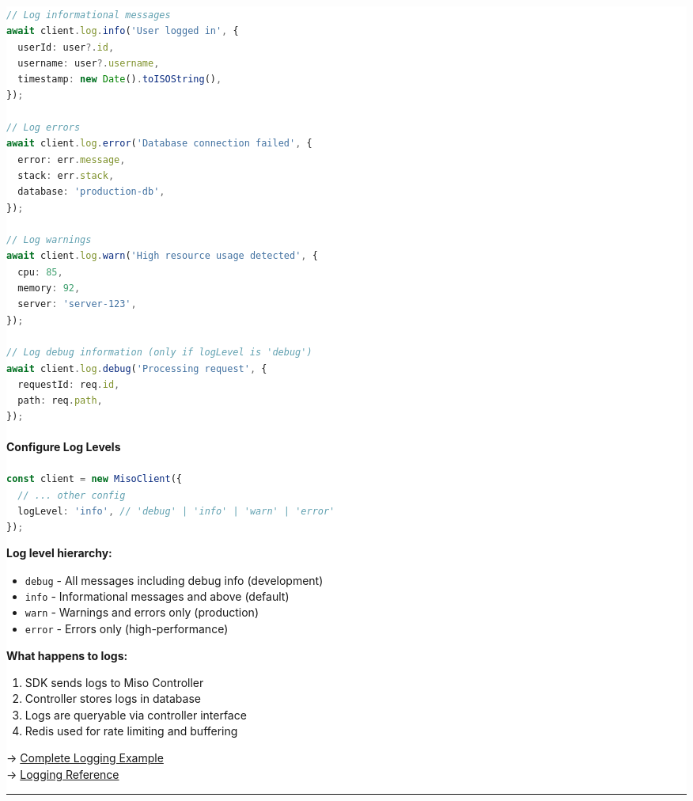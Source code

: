 ```typescript
// Log informational messages
await client.log.info('User logged in', {
  userId: user?.id,
  username: user?.username,
  timestamp: new Date().toISOString(),
});

// Log errors
await client.log.error('Database connection failed', {
  error: err.message,
  stack: err.stack,
  database: 'production-db',
});

// Log warnings
await client.log.warn('High resource usage detected', {
  cpu: 85,
  memory: 92,
  server: 'server-123',
});

// Log debug information (only if logLevel is 'debug')
await client.log.debug('Processing request', {
  requestId: req.id,
  path: req.path,
});
```

#### Configure Log Levels

```typescript
const client = new MisoClient({
  // ... other config
  logLevel: 'info', // 'debug' | 'info' | 'warn' | 'error'
});
```

**Log level hierarchy:**
- `debug` - All messages including debug info (development)
- `info` - Informational messages and above (default)
- `warn` - Warnings and errors only (production)
- `error` - Errors only (high-performance)

**What happens to logs:**
1. SDK sends logs to Miso Controller
2. Controller stores logs in database
3. Logs are queryable via controller interface
4. Redis used for rate limiting and buffering

→ [Complete Logging Example](../examples/step-5-logging.ts)  
→ [Logging Reference](api-reference.md#logger-service)

---
